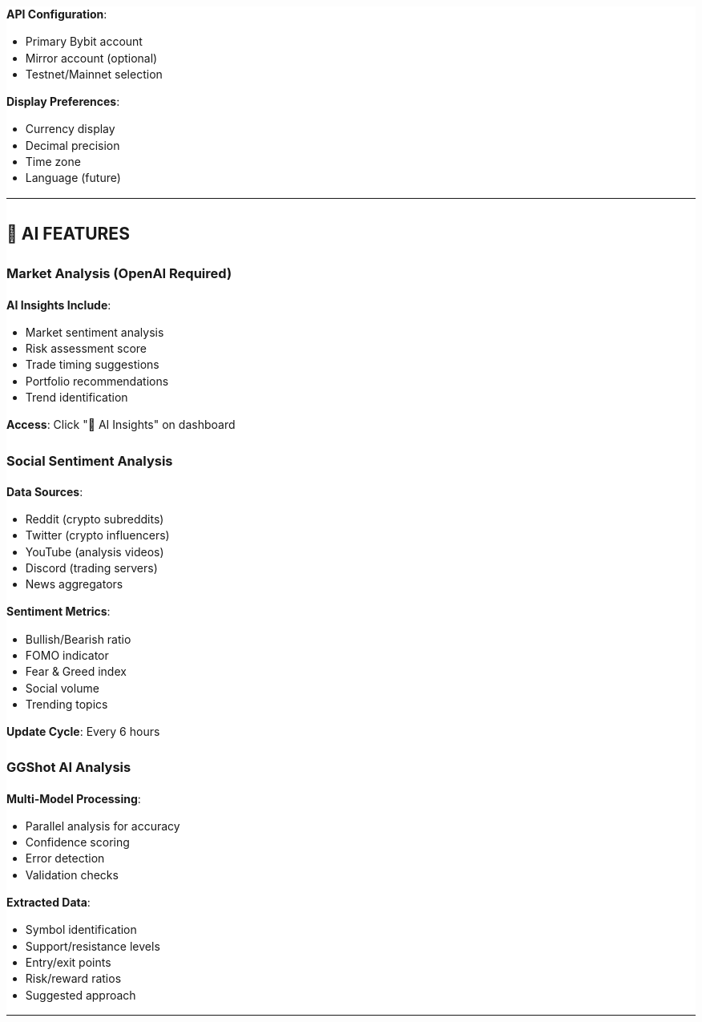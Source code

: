 **API Configuration**:
- Primary Bybit account
- Mirror account (optional)
- Testnet/Mainnet selection

**Display Preferences**:
- Currency display
- Decimal precision
- Time zone
- Language (future)

---

## 🤖 AI FEATURES

### Market Analysis (OpenAI Required)

**AI Insights Include**:
- Market sentiment analysis
- Risk assessment score
- Trade timing suggestions
- Portfolio recommendations
- Trend identification

**Access**: Click "🤖 AI Insights" on dashboard

### Social Sentiment Analysis

**Data Sources**:
- Reddit (crypto subreddits)
- Twitter (crypto influencers)
- YouTube (analysis videos)
- Discord (trading servers)
- News aggregators

**Sentiment Metrics**:
- Bullish/Bearish ratio
- FOMO indicator
- Fear & Greed index
- Social volume
- Trending topics

**Update Cycle**: Every 6 hours

### GGShot AI Analysis

**Multi-Model Processing**:
- Parallel analysis for accuracy
- Confidence scoring
- Error detection
- Validation checks

**Extracted Data**:
- Symbol identification
- Support/resistance levels
- Entry/exit points
- Risk/reward ratios
- Suggested approach

---